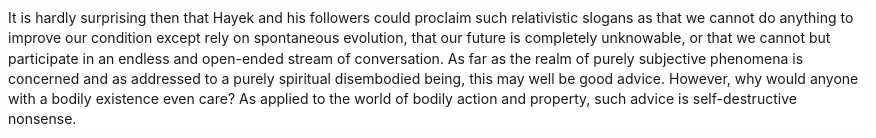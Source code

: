 It is hardly surprising then that Hayek and his followers could proclaim such relativistic slogans as that we cannot do anything to improve our condition except rely on spontaneous evolution, that our future is completely unknowable, or that we cannot but participate in an endless and open-ended stream of conversation. As far as the realm of purely subjective phenomena is concerned and as addressed to a purely spiritual disembodied being, this may well be good advice. However, why would anyone with a bodily existence even care? As applied to the world of bodily action and property, such advice is self-destructive nonsense.

[^1]: See in particular the widely acclaimed 1945 article, “The Use of Knowledge in Society”, reprinted in F.A. Hayek, *Individualism and Economic Order* (Chicago: University of Chicago Press, 1948).

[^2]: Ibid., pp. 85–86.

[^3]: Ibid., p. 80.

[^4]: F.A. Hayek, *The Counterrevolution of Science* (New York: Free Press, 1955), p. 21.

[^5]: F.A. Hayek, *Law, Legislation, and Liberty* (Chicago: University of Chicago Press, 1973), vol. 1, pp. 55–56.

[^6]: F.A. Hayek, *The Constitution of Liberty* (Chicago: University of Chicago Press, 1960), pp. 20–21.

[^7]: Ibid., p. 133.

[^8]: See also Hans-Hermann Hoppe, “Hayek on Government and Social Evolution”, *Review of Austrian Economics* 7, no. 1 (1994): esp. 70ff.

[^9]: For some serious doubts on this see Hans-Hermann Hoppe, *Kritik der kausalwissenschaftlichen Sozialforschung* (Opladen: Westdeutscher Verlag, 1983).

[^0]: Reprinted from the *Review of Austrian Economics* 9, no. 1 (1992).